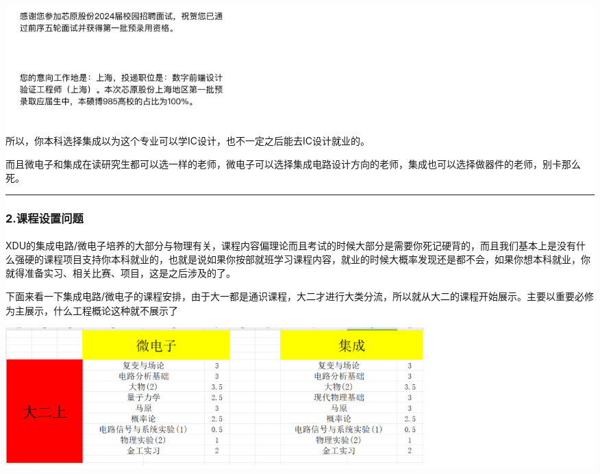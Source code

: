 <img src="图片/1_行业/芯原本硕博985.jpg" alt="芯原本硕博985" style="zoom:33%;" />

所以，你本科选择集成以为这个专业可以学IC设计，也不一定之后能去IC设计就业的。

而且微电子和集成在读研究生都可以选一样的老师，微电子可以选择集成电路设计方向的老师，集成也可以选择做器件的老师，别卡那么死。

******

### 2.课程设置问题

XDU的集成电路/微电子培养的大部分与物理有关，课程内容偏理论而且考试的时候大部分是需要你死记硬背的，而且我们基本上是没有什么强硬的课程项目支持你本科就业的，也就是说如果你按部就班学习课程内容，就业的时候大概率发现还是都不会，如果你想本科就业，你就得准备实习、相关比赛、项目，这是之后涉及的了。

下面来看一下集成电路/微电子的课程安排，由于大一都是通识课程，大二才进行大类分流，所以就从大二的课程开始展示。主要以重要必修为主展示，什么工程概论这种就不展示了

<img src="图片/2_课程设置/必修课程1.png" alt="image-20240504153555066" style="zoom: 67%;" />
